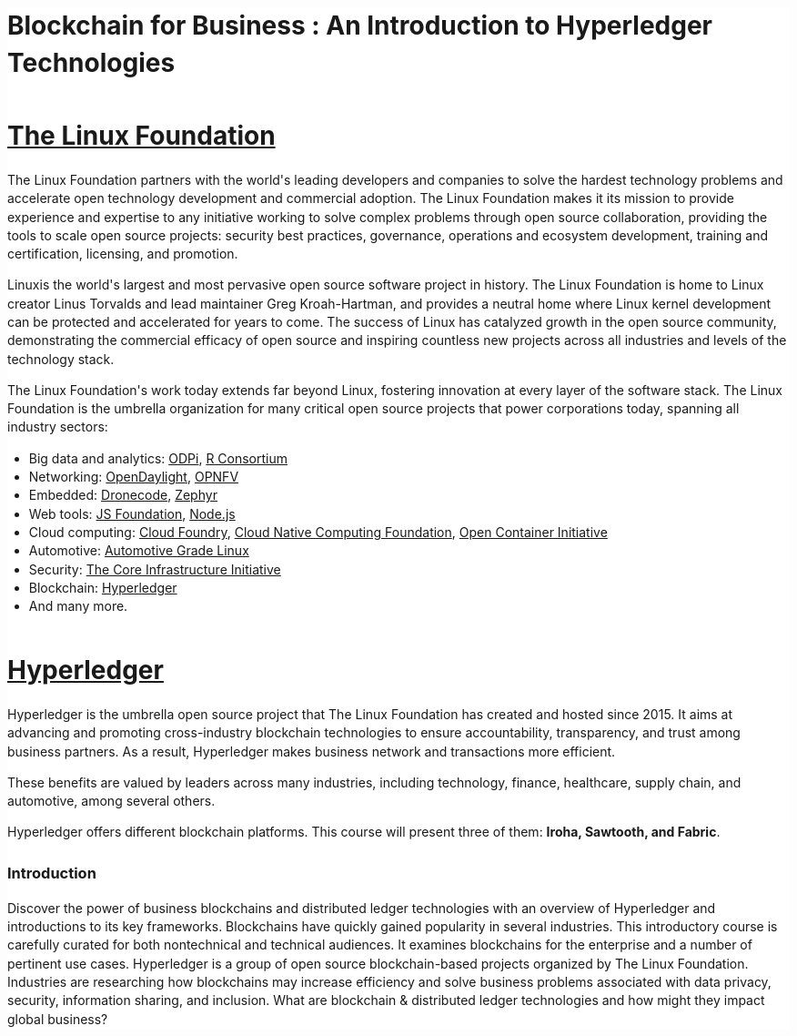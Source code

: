 # Blockchain for Business : An Introduction to Hyperledger Technologies

# [The Linux Foundation](https://www.linuxfoundation.org/)

The Linux Foundation partners with the world's leading developers and companies to solve the hardest technology problems and accelerate open technology development and commercial adoption. The Linux Foundation makes it its mission to provide experience and expertise to any initiative working to solve complex problems through open source collaboration, providing the tools to scale open source projects: security best practices, governance, operations and ecosystem development, training and certification, licensing, and promotion.

Linuxis the world's largest and most pervasive open source software project in history. The Linux Foundation is home to Linux creator Linus Torvalds and lead maintainer Greg Kroah-Hartman, and provides a neutral home where Linux kernel development can be protected and accelerated for years to come. The success of Linux has catalyzed growth in the open source community, demonstrating the commercial efficacy of open source and inspiring countless new projects across all industries and levels of the technology stack.

The Linux Foundation's work today extends far beyond Linux, fostering innovation at every layer of the software stack. The Linux Foundation is the umbrella organization for many critical open source projects that power corporations today, spanning all industry sectors:

*   Big data and analytics: [ODPi](https://www.odpi.org/), [R Consortium](https://www.r-consortium.org/)
*   Networking: [OpenDaylight](https://www.opendaylight.org/), [OPNFV](https://www.opnfv.org/)
*   Embedded: [Dronecode](https://www.dronecode.org/), [Zephyr](https://www.zephyrproject.org/)
*   Web tools: [JS Foundation](https://js.foundation/), [Node.js](https://nodejs.org/en/)
*   Cloud computing: [Cloud Foundry](https://www.cloudfoundry.org/), [Cloud Native Computing Foundation](https://cncf.io/), [Open Container Initiative](https://www.opencontainers.org/)
*   Automotive: [Automotive Grade Linux](https://www.automotivelinux.org/)
*   Security: [The Core Infrastructure Initiative](https://www.coreinfrastructure.org/)
*   Blockchain: [Hyperledger](https://www.hyperledger.org/)
*   And many more.

# [Hyperledger](https://www.hyperledger.org/) 

Hyperledger is the umbrella open source project that The Linux Foundation has created and hosted since 2015. It aims at advancing and promoting cross-industry blockchain technologies to ensure accountability, transparency, and trust among business partners. As a result, Hyperledger makes business network and transactions more efficient.

These benefits are valued by leaders across many industries, including technology, finance, healthcare, supply chain, and automotive, among several others.

Hyperledger offers different blockchain platforms. This course will present three of them: **Iroha, Sawtooth, and Fabric**.

### Introduction

Discover the power of business blockchains and distributed ledger technologies with an overview of Hyperledger and introductions to its key frameworks. Blockchains have quickly gained popularity in several industries. This introductory course is carefully curated for both nontechnical and technical audiences. It examines blockchains for the enterprise and a number of pertinent use cases. Hyperledger is a group of open source blockchain-based projects organized by The Linux Foundation. Industries are researching how blockchains may increase efficiency and solve business problems associated with data privacy, security, information sharing, and inclusion. What are blockchain & distributed ledger technologies and how might they impact global business?
